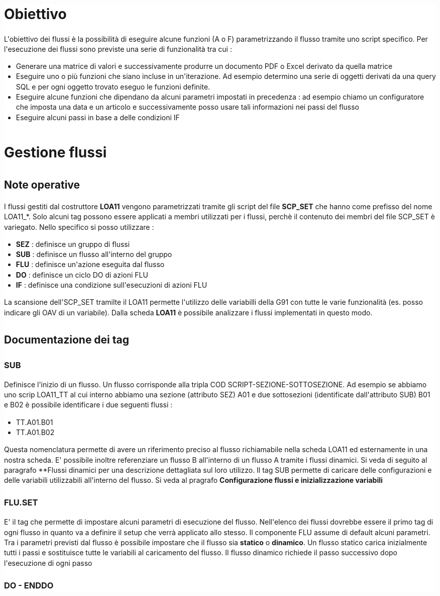 # Obiettivo

L'obiettivo dei flussi è la possibilità di eseguire alcune funzioni (A o F) parametrizzando il flusso tramite uno script specifico. Per l'esecuzione dei flussi sono previste una serie di funzionalità tra cui : 
-  Generare una matrice di valori e successivamente produrre un documento PDF o Excel derivato da quella matrice
-  Eseguire uno o più funzioni che siano incluse in un'iterazione. Ad esempio determino una serie di oggetti derivati da una query SQL e per ogni oggetto trovato eseguo le funzioni definite.
-  Eseguire alcune funzioni che dipendano da alcuni parametri impostati in precedenza :  ad esempio chiamo un configuratore che imposta una data e un articolo e successivamente posso usare tali informazioni nei passi del flusso
-  Eseguire alcuni passi in base a delle condizioni IF

# Gestione flussi
## Note operative
I flussi gestiti dal costruttore **LOA11** vengono parametrizzati tramite gli script del file **SCP_SET** che hanno come prefisso del nome LOA11_\*.
Solo alcuni tag possono essere applicati a membri utilizzati per i flussi, perchè il contenuto dei membri del file SCP_SET è variegato. Nello specifico si posso utilizzare : 
-  **SEZ** :  definisce un gruppo di flussi
-  **SUB** :  definisce un flusso all'interno del gruppo
-  **FLU** :  definisce un'azione eseguita dal flusso
-  **DO** :  definisce un ciclo DO di azioni FLU
-  **IF** :  definisce una condizione sull'esecuzioni di azioni FLU

La scansione dell'SCP_SET tramilte il LOA11 permette l'utilizzo delle variabilli della G91 con tutte le varie funzionalità (es. posso indicare gli OAV di un variabile).
Dalla scheda **LOA11** è possibile analizzare i flussi implementati in questo modo.


## Documentazione dei tag
### SUB
Definisce l'inizio di un flusso. Un flusso corrisponde alla tripla COD SCRIPT-SEZIONE-SOTTOSEZIONE. Ad esempio se abbiamo uno scrip LOA11_TT al cui interno abbiamo una sezione (attributo SEZ) A01 e due sottosezioni (identificate dall'attributo SUB) B01 e B02 è possibile identificare i due seguenti flussi : 
-  TT.A01.B01
-  TT.A01.B02

Questa nomenclatura permette di avere un riferimento preciso al flusso richiamabile nella scheda LOA11 ed esternamente in una nostra scheda. E' possibile inoltre referenziare un flusso B all'interno di un flusso A tramite i flussi dinamici. Si veda di seguito al paragrafo **Flussi dinamici  per una descrizione dettagliata sul loro utilizzo.
Il tag SUB permette di caricare delle configurazioni e delle variabili utilizzabili all'interno del flusso. Si veda al pragrafo **Configurazione flussi e inizializzazione variabili**

### FLU.SET
E' il tag che permette di impostare  alcuni parametri di esecuzione del flusso. Nell'elenco dei flussi dovrebbe essere il primo tag di ogni flusso in quanto va a definire il setup che verrà applicato allo stesso. Il componente FLU assume di default alcuni parametri.
Tra i parametri previsti dal flusso è possibile impostare che il flusso sia **statico** o **dinamico**. Un flusso statico carica inizialmente tutti i passi e sostituisce tutte le variabili al caricamento del flusso. Il flusso dinamico richiede il passo successivo dopo l'esecuzione di ogni passo
### DO - ENDDO